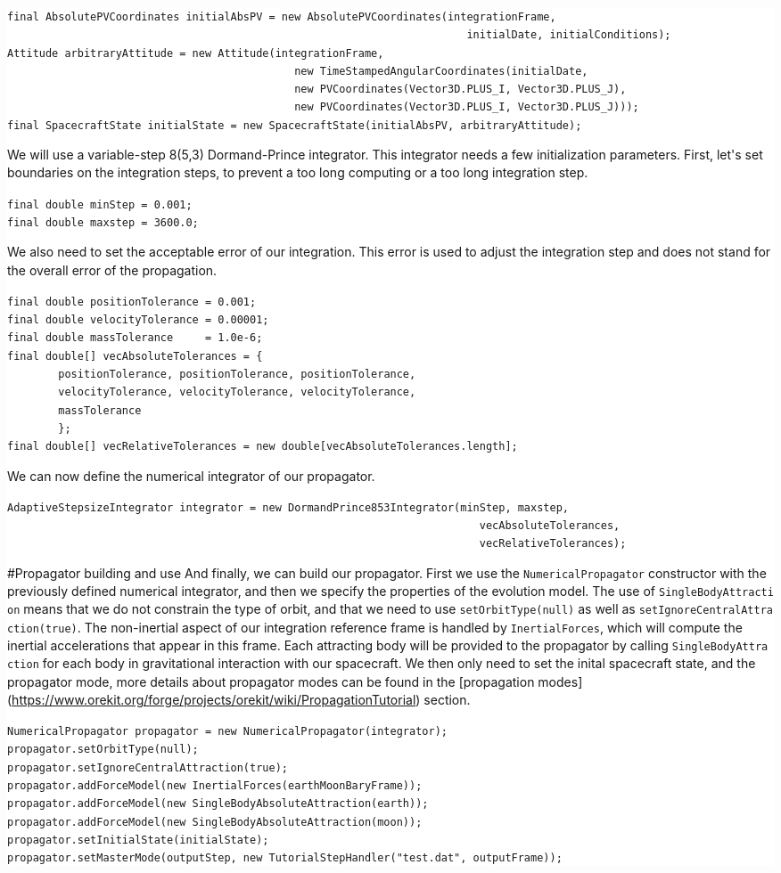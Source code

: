     final AbsolutePVCoordinates initialAbsPV = new AbsolutePVCoordinates(integrationFrame, 
                                                                            initialDate, initialConditions);
    Attitude arbitraryAttitude = new Attitude(integrationFrame, 
                                                 new TimeStampedAngularCoordinates(initialDate, 
                                                 new PVCoordinates(Vector3D.PLUS_I, Vector3D.PLUS_J), 
                                                 new PVCoordinates(Vector3D.PLUS_I, Vector3D.PLUS_J)));
    final SpacecraftState initialState = new SpacecraftState(initialAbsPV, arbitraryAttitude);
        
We will use a variable-step 8(5,3) Dormand-Prince integrator. This integrator needs a
few initialization parameters. First, let's set boundaries on the integration steps, 
to prevent a too long computing or a too long integration step. 

    final double minStep = 0.001;
    final double maxstep = 3600.0;
        
We also need to set the acceptable error of our integration. This error is used to 
adjust the integration step and does not stand for the overall error of the 
propagation. 

    final double positionTolerance = 0.001;
    final double velocityTolerance = 0.00001;
    final double massTolerance     = 1.0e-6;
    final double[] vecAbsoluteTolerances = {
            positionTolerance, positionTolerance, positionTolerance,
            velocityTolerance, velocityTolerance, velocityTolerance,
            massTolerance
            };
    final double[] vecRelativeTolerances = new double[vecAbsoluteTolerances.length];
    
 We can now define the numerical integrator of our propagator. 
 
    AdaptiveStepsizeIntegrator integrator = new DormandPrince853Integrator(minStep, maxstep,
                                                                              vecAbsoluteTolerances,
                                                                              vecRelativeTolerances);

#Propagator building and use
And finally, we can build our propagator. First we use the `NumericalPropagator` 
constructor with the previously defined numerical integrator, and then we specify the 
properties of the evolution model. The use of `SingleBodyAttraction` means that 
we do not constrain the type of orbit, and that we need to use `setOrbitType(null)` 
as well as `setIgnoreCentralAttraction(true)`. The non-inertial aspect of our 
integration reference frame is handled by `InertialForces`, which will compute the 
inertial accelerations that appear in this frame. Each attracting body will be provided 
to the propagator by calling `SingleBodyAttraction` for each body in gravitational 
interaction with our spacecraft. We then only need to set the inital spacecraft state, 
and the propagator mode, more details about propagator modes can be found in the 
[propagation modes] (https://www.orekit.org/forge/projects/orekit/wiki/PropagationTutorial) section. 


    NumericalPropagator propagator = new NumericalPropagator(integrator);
    propagator.setOrbitType(null);
    propagator.setIgnoreCentralAttraction(true);
    propagator.addForceModel(new InertialForces(earthMoonBaryFrame));
    propagator.addForceModel(new SingleBodyAbsoluteAttraction(earth));
    propagator.addForceModel(new SingleBodyAbsoluteAttraction(moon));
    propagator.setInitialState(initialState);
    propagator.setMasterMode(outputStep, new TutorialStepHandler("test.dat", outputFrame));
    